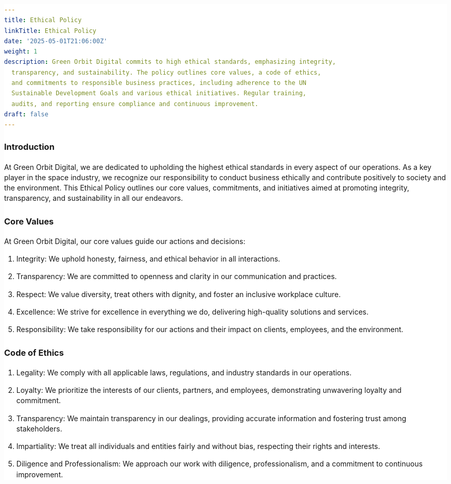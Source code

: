 ```yaml
---
title: Ethical Policy
linkTitle: Ethical Policy
date: '2025-05-01T21:06:00Z'
weight: 1
description: Green Orbit Digital commits to high ethical standards, emphasizing integrity,
  transparency, and sustainability. The policy outlines core values, a code of ethics,
  and commitments to responsible business practices, including adherence to the UN
  Sustainable Development Goals and various ethical initiatives. Regular training,
  audits, and reporting ensure compliance and continuous improvement.
draft: false
---
```



### Introduction

At Green Orbit Digital, we are dedicated to upholding the highest ethical standards in every aspect of our operations. As a key player in the space industry, we recognize our responsibility to conduct business ethically and contribute positively to society and the environment. This Ethical Policy outlines our core values, commitments, and initiatives aimed at promoting integrity, transparency, and sustainability in all our endeavors.

### Core Values

At Green Orbit Digital, our core values guide our actions and decisions:

1. Integrity: We uphold honesty, fairness, and ethical behavior in all interactions.

1. Transparency: We are committed to openness and clarity in our communication and practices.

1. Respect: We value diversity, treat others with dignity, and foster an inclusive workplace culture.

1. Excellence: We strive for excellence in everything we do, delivering high-quality solutions and services.

1. Responsibility: We take responsibility for our actions and their impact on clients, employees, and the environment.

### Code of Ethics

1. Legality: We comply with all applicable laws, regulations, and industry standards in our operations.

1. Loyalty: We prioritize the interests of our clients, partners, and employees, demonstrating unwavering loyalty and commitment.

1. Transparency: We maintain transparency in our dealings, providing accurate information and fostering trust among stakeholders.

1. Impartiality: We treat all individuals and entities fairly and without bias, respecting their rights and interests.

1. Diligence and Professionalism: We approach our work with diligence, professionalism, and a commitment to continuous improvement.
